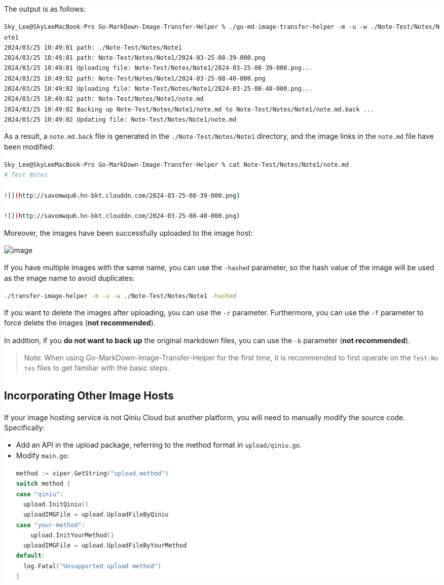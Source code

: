 The output is as follows:

```
Sky_Lee@SkyLeeMacBook-Pro Go-MarkDown-Image-Transfer-Helper % ./go-md-image-transfer-helper -m -u -w ./Note-Test/Notes/Note1
2024/03/25 10:49:01 path: ./Note-Test/Notes/Note1
2024/03/25 10:49:01 path: Note-Test/Notes/Note1/2024-03-25-08-39-000.png
2024/03/25 10:49:01 Uploading file: Note-Test/Notes/Note1/2024-03-25-08-39-000.png...
2024/03/25 10:49:02 path: Note-Test/Notes/Note1/2024-03-25-08-40-000.png
2024/03/25 10:49:02 Uploading file: Note-Test/Notes/Note1/2024-03-25-08-40-000.png...
2024/03/25 10:49:02 path: Note-Test/Notes/Note1/note.md
2024/03/25 10:49:02 Backing up Note-Test/Notes/Note1/note.md to Note-Test/Notes/Note1/note.md.back ...
2024/03/25 10:49:02 Updating file: Note-Test/Notes/Note1/note.md
```

As a result, a `note.md.back` file is generated in the `./Note-Test/Notes/Note1` directory, and the image links in the `note.md` file have been modified:

```zsh
Sky_Lee@SkyLeeMacBook-Pro Go-MarkDown-Image-Transfer-Helper % cat Note-Test/Notes/Note1/note.md
# Test Notes

![](http://savomwqu6.hn-bkt.clouddn.com/2024-03-25-08-39-000.png)

![](http://savomwqu6.hn-bkt.clouddn.com/2024-03-25-08-40-000.png)
```

Moreover, the images have been successfully uploaded to the image host:

![image](http://images.blogs.skylee.top/2024-03-25-10-51-56-248.png)

If you have multiple images with the same name, you can use the `-hashed` parameter, so the hash value of the image will be used as the image name to avoid duplicates:

```zsh
./transfer-image-helper -m -u -w ./Note-Test/Notes/Note1 -hashed
```

If you want to delete the images after uploading, you can use the `-r` parameter. Furthermore, you can use the `-f` parameter to force delete the images (**not recommended**).

In addition, if you **do not want to back up** the original markdown files, you can use the `-b` parameter (**not recommended**).

> Note: When using Go-MarkDown-Image-Transfer-Helper for the first time, it is recommended to first operate on the `Test-Notes` files to get familiar with the basic steps.

## Incorporating Other Image Hosts

If your image hosting service is not Qiniu Cloud but another platform, you will need to manually modify the source code. Specifically:

- Add an API in the upload package, referring to the method format in `upload/qiniu.go`.
- Modify `main.go`:
  ```go
  method := viper.GetString("upload.method")
  switch method {
  case "qiniu":
    upload.InitQiniu()
    uploadIMGFile = upload.UploadFileByQiniu
  case "your-method":
      upload.InitYourMethod()
    uploadIMGFile = upload.UploadFileByYourMethod
  default:
    log.Fatal("Unsupported upload method")
  }
  ```
